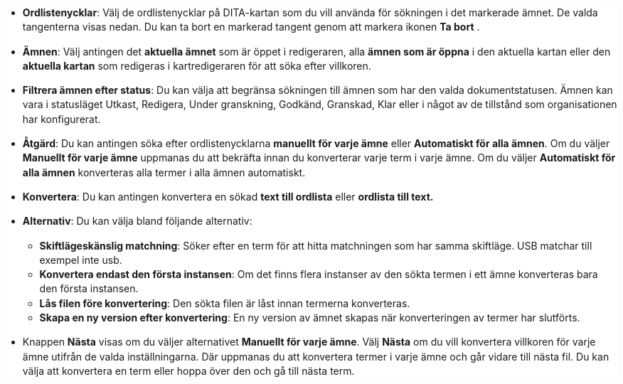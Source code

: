 - **Ordlistenycklar**: Välj de ordlistenycklar på DITA-kartan som du vill använda för sökningen i det markerade ämnet. De valda tangenterna visas nedan. Du kan ta bort en markerad tangent genom att markera ikonen **Ta bort** .

- **Ämnen**: Välj antingen det **aktuella ämnet** som är öppet i redigeraren, alla **ämnen som är öppna** i den aktuella kartan eller den **aktuella kartan** som redigeras i kartredigeraren för att söka efter villkoren.
- **Filtrera ämnen efter status**: Du kan välja att begränsa sökningen till ämnen som har den valda dokumentstatusen. Ämnen kan vara i statusläget Utkast, Redigera, Under granskning, Godkänd, Granskad, Klar eller i något av de tillstånd som organisationen har konfigurerat.
- **Åtgärd**: Du kan antingen söka efter ordlistenycklarna **manuellt för varje ämne** eller **Automatiskt för alla ämnen**. Om du väljer **Manuellt för varje ämne** uppmanas du att bekräfta innan du konverterar varje term i varje ämne. Om du väljer **Automatiskt för alla ämnen** konverteras alla termer i alla ämnen automatiskt.
- **Konvertera**: Du kan antingen konvertera en sökad **text till ordlista** eller **ordlista till text.**
- **Alternativ**: Du kan välja bland följande alternativ:
   - **Skiftlägeskänslig matchning**: Söker efter en term för att hitta matchningen som har samma skiftläge. USB matchar till exempel inte usb.
   - **Konvertera endast den första instansen**: Om det finns flera instanser av den sökta termen i ett ämne konverteras bara den första instansen.
   - **Lås filen före konvertering**: Den sökta filen är låst innan termerna konverteras.
   - **Skapa en ny version efter konvertering**: En ny version av ämnet skapas när konverteringen av termer har slutförts.
- Knappen **Nästa** visas om du väljer alternativet **Manuellt för varje ämne**. Välj **Nästa** om du vill konvertera villkoren för varje ämne utifrån de valda inställningarna. Där uppmanas du att konvertera termer i varje ämne och går vidare till nästa fil. Du kan välja att konvertera en term eller hoppa över den och gå till nästa term.
